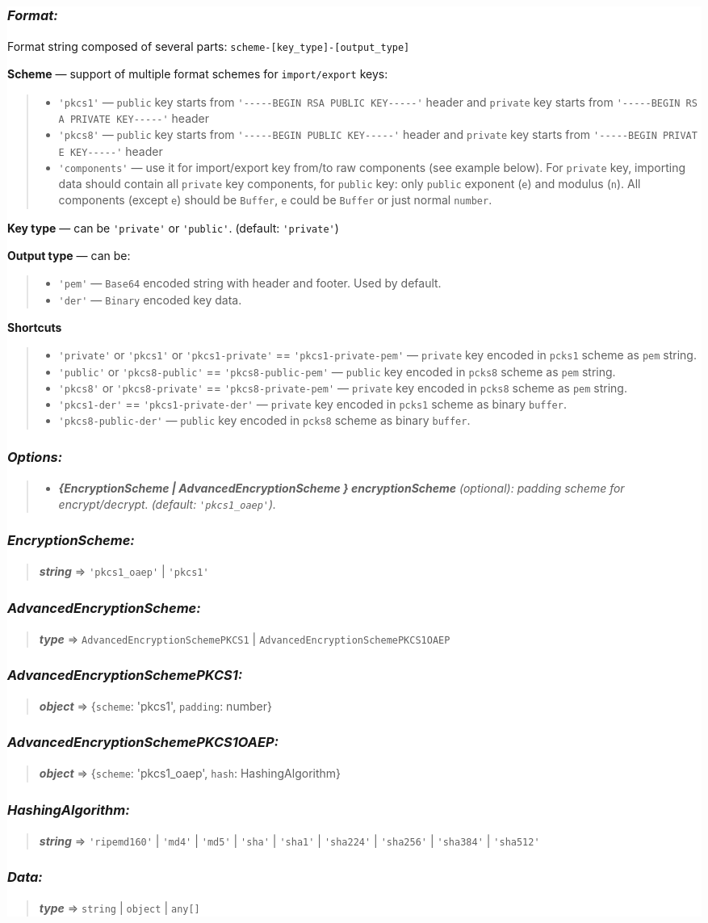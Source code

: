 ### *Format:*
Format string composed of several parts: `scheme-[key_type]-[output_type]`

**Scheme** — support of multiple format schemes for `import/export` keys:
> - `'pkcs1'` — `public` key starts from `'-----BEGIN RSA PUBLIC KEY-----'` header and `private` key starts from `'-----BEGIN RSA PRIVATE KEY-----'` header
> - `'pkcs8'` — `public` key starts from `'-----BEGIN PUBLIC KEY-----'` header and `private` key starts from `'-----BEGIN PRIVATE KEY-----'` header
> - `'components'` — use it for import/export key from/to raw components (see example below). For `private` key, importing data should contain all `private` key components, for `public` key: only `public` exponent (`e`) and modulus (`n`). All components (except `e`) should be `Buffer`, `e` could be `Buffer` or just normal `number`.

**Key type** — can be `'private'` or `'public'`. (default: `'private'`)

**Output type** — can be:
> - `'pem'` — `Base64` encoded string with header and footer. Used by default.
> - `'der'` — `Binary` encoded key data.

**Shortcuts**
> - `'private'` or `'pkcs1'` or `'pkcs1-private'` == `'pkcs1-private-pem'` — `private` key encoded in `pcks1` scheme as `pem` string.
> - `'public'` or `'pkcs8-public'` == `'pkcs8-public-pem'` — `public` key encoded in `pcks8` scheme as `pem` string.
> - `'pkcs8'` or `'pkcs8-private'` == `'pkcs8-private-pem'` — `private` key encoded in `pcks8` scheme as `pem` string.
> - `'pkcs1-der'` == `'pkcs1-private-der'` — `private` key encoded in `pcks1` scheme as binary `buffer`.
> - `'pkcs8-public-der'` — `public` key encoded in `pcks8` scheme as binary `buffer`.

### *Options:*
> - ***{EncryptionScheme | AdvancedEncryptionScheme } encryptionScheme*** *(optional): padding scheme for encrypt/decrypt. (default: `'pkcs1_oaep'`).*

### *EncryptionScheme:*
> ***string*** => `'pkcs1_oaep'` | `'pkcs1'`

### *AdvancedEncryptionScheme:*
> ***type*** => `AdvancedEncryptionSchemePKCS1` | `AdvancedEncryptionSchemePKCS1OAEP`

### *AdvancedEncryptionSchemePKCS1:*
> ***object*** => {`scheme`: 'pkcs1', `padding`: number}

### *AdvancedEncryptionSchemePKCS1OAEP:*
> ***object*** => {`scheme`: 'pkcs1_oaep', `hash`: HashingAlgorithm}

### *HashingAlgorithm:*
> ***string*** => `'ripemd160'` | `'md4'` | `'md5'` | `'sha'` | `'sha1'` | `'sha224'` | `'sha256'` | `'sha384'` | `'sha512'`

### *Data:*
> ***type*** => `string` | `object` | `any[]`
